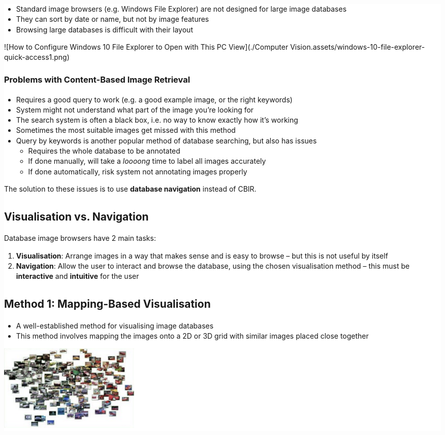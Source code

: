 - Standard image browsers (e.g. Windows File Explorer) are not designed for large image databases
- They can sort by date or name, but not by image features
- Browsing large databases is difficult with their layout

![How to Configure Windows 10 File Explorer to Open with This PC View](./Computer Vision.assets/windows-10-file-explorer-quick-access1.png)

### Problems with Content-Based Image Retrieval

- Requires a good query to work (e.g. a good example image, or the right keywords)
- System might not understand what part of the image you’re looking for
- The search system is often a black box, i.e. no way to know exactly how it’s working
- Sometimes the most suitable images get missed with this method
- Query by keywords is another popular method of database searching, but also has issues
  - Requires the whole database to be annotated
  - If done manually, will take a *loooong* time to label all images accurately
  - If done automatically, risk system not annotating images properly

The solution to these issues is to use **database navigation** instead of CBIR.

## Visualisation vs. Navigation

Database image browsers have 2 main tasks:

1. **Visualisation**: Arrange images in a way that makes sense and is easy to browse – but this is not useful by itself
2. **Navigation**: Allow the user to interact and browse the database, using the chosen visualisation method – this must be **interactive** and **intuitive** for the user

## Method 1: Mapping-Based Visualisation

- A well-established method for visualising image databases
- This method involves mapping the images onto a 2D or 3D grid with similar images placed close together

<img src="./Computer Vision.assets/image-20230603141708637.png" alt="image-20230603141708637" style="zoom: 25%;" />
